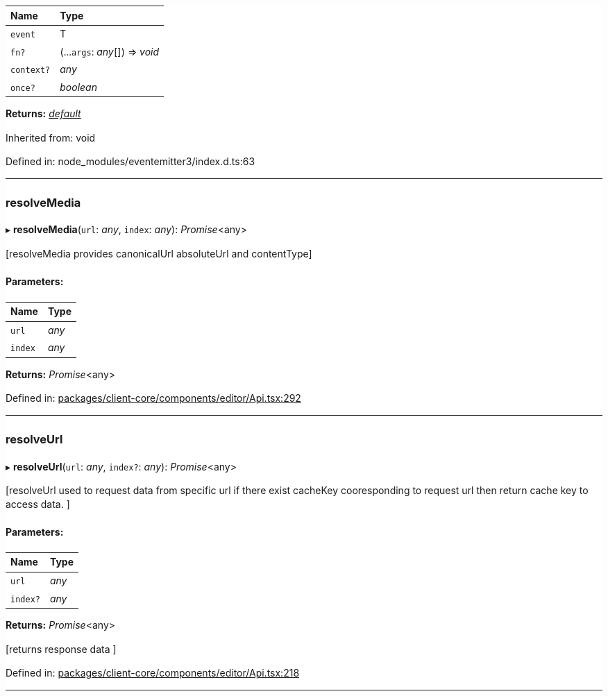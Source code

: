 Name | Type |
:------ | :------ |
`event` | T |
`fn?` | (...`args`: *any*[]) => *void* |
`context?` | *any* |
`once?` | *boolean* |

**Returns:** [*default*](client_core_components_editor_api.default.md)

Inherited from: void

Defined in: node_modules/eventemitter3/index.d.ts:63

___

### resolveMedia

▸ **resolveMedia**(`url`: *any*, `index`: *any*): *Promise*<any\>

[resolveMedia provides canonicalUrl absoluteUrl and contentType]

#### Parameters:

Name | Type |
:------ | :------ |
`url` | *any* |
`index` | *any* |

**Returns:** *Promise*<any\>

Defined in: [packages/client-core/components/editor/Api.tsx:292](https://github.com/xr3ngine/xr3ngine/blob/5c3dcaef1/packages/client-core/components/editor/Api.tsx#L292)

___

### resolveUrl

▸ **resolveUrl**(`url`: *any*, `index?`: *any*): *Promise*<any\>

[resolveUrl used to request data from specific url
if there exist cacheKey cooresponding to request url then return cache key to access data.
]

#### Parameters:

Name | Type |
:------ | :------ |
`url` | *any* |
`index?` | *any* |

**Returns:** *Promise*<any\>

[returns response data ]

Defined in: [packages/client-core/components/editor/Api.tsx:218](https://github.com/xr3ngine/xr3ngine/blob/5c3dcaef1/packages/client-core/components/editor/Api.tsx#L218)

___

